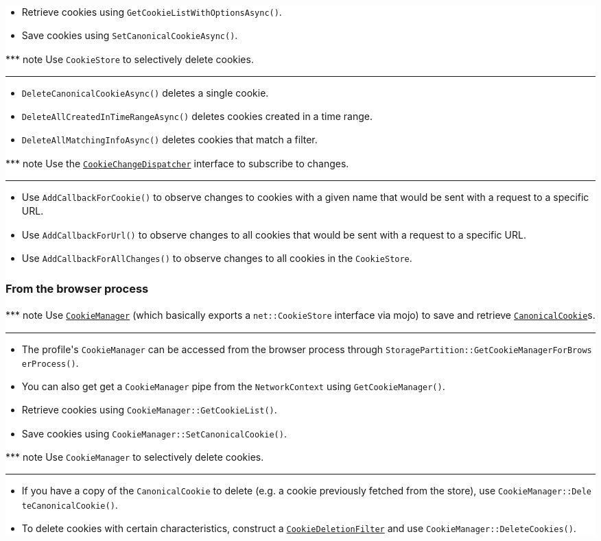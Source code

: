 * Retrieve cookies using `GetCookieListWithOptionsAsync()`.

* Save cookies using `SetCanonicalCookieAsync()`.

*** note
Use `CookieStore` to selectively delete cookies.
***

* `DeleteCanonicalCookieAsync()` deletes a single cookie.

* `DeleteAllCreatedInTimeRangeAsync()` deletes cookies created in a time range.

* `DeleteAllMatchingInfoAsync()` deletes cookies that match a filter.

*** note
Use the [`CookieChangeDispatcher`](/net/cookies/cookie_change_dispatcher.h)
interface to subscribe to changes.
***

* Use `AddCallbackForCookie()` to observe changes to cookies with a given name
  that would be sent with a request to a specific URL.

* Use `AddCallbackForUrl()` to observe changes to all cookies that would be sent
  with a request to a specific URL.

* Use `AddCallbackForAllChanges()` to observe changes to all cookies in the
  `CookieStore`.

### From the browser process

*** note
Use [`CookieManager`](/services/network/cookie_manager.h)
(which basically exports a `net::CookieStore` interface via mojo) to save
and retrieve [`CanonicalCookie`](/net/cookies/canonical_cookie.h)s.
***

* The profile's `CookieManager` can be accessed from the browser process through
  `StoragePartition::GetCookieManagerForBrowserProcess()`.

* You can also get get a `CookieManager` pipe from the `NetworkContext` using
  `GetCookieManager()`.

* Retrieve cookies using `CookieManager::GetCookieList()`.

* Save cookies using `CookieManager::SetCanonicalCookie()`.

*** note
Use `CookieManager` to selectively delete cookies.
***

* If you have a copy of the `CanonicalCookie` to delete (e.g. a cookie
  previously fetched from the store), use
  `CookieManager::DeleteCanonicalCookie()`.

* To delete cookies with certain characteristics, construct a
  [`CookieDeletionFilter`](/services/network/public/mojom/cookie_manager.mojom)
  and use `CookieManager::DeleteCookies()`.
